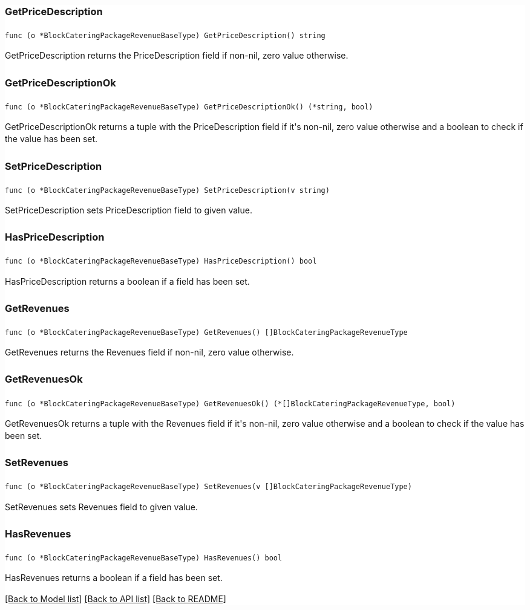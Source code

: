 ### GetPriceDescription

`func (o *BlockCateringPackageRevenueBaseType) GetPriceDescription() string`

GetPriceDescription returns the PriceDescription field if non-nil, zero value otherwise.

### GetPriceDescriptionOk

`func (o *BlockCateringPackageRevenueBaseType) GetPriceDescriptionOk() (*string, bool)`

GetPriceDescriptionOk returns a tuple with the PriceDescription field if it's non-nil, zero value otherwise
and a boolean to check if the value has been set.

### SetPriceDescription

`func (o *BlockCateringPackageRevenueBaseType) SetPriceDescription(v string)`

SetPriceDescription sets PriceDescription field to given value.

### HasPriceDescription

`func (o *BlockCateringPackageRevenueBaseType) HasPriceDescription() bool`

HasPriceDescription returns a boolean if a field has been set.

### GetRevenues

`func (o *BlockCateringPackageRevenueBaseType) GetRevenues() []BlockCateringPackageRevenueType`

GetRevenues returns the Revenues field if non-nil, zero value otherwise.

### GetRevenuesOk

`func (o *BlockCateringPackageRevenueBaseType) GetRevenuesOk() (*[]BlockCateringPackageRevenueType, bool)`

GetRevenuesOk returns a tuple with the Revenues field if it's non-nil, zero value otherwise
and a boolean to check if the value has been set.

### SetRevenues

`func (o *BlockCateringPackageRevenueBaseType) SetRevenues(v []BlockCateringPackageRevenueType)`

SetRevenues sets Revenues field to given value.

### HasRevenues

`func (o *BlockCateringPackageRevenueBaseType) HasRevenues() bool`

HasRevenues returns a boolean if a field has been set.


[[Back to Model list]](../README.md#documentation-for-models) [[Back to API list]](../README.md#documentation-for-api-endpoints) [[Back to README]](../README.md)


